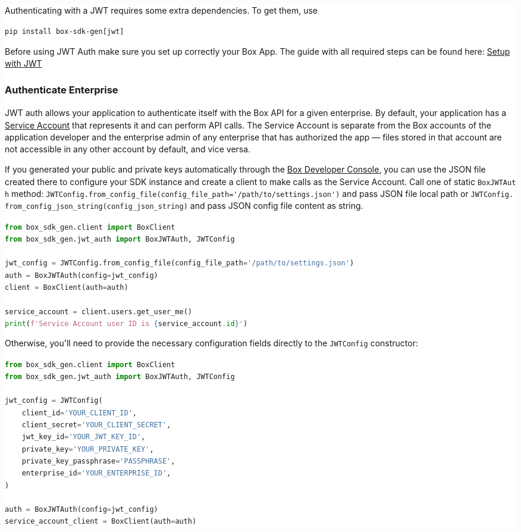 Authenticating with a JWT requires some extra dependencies. To get them, use

```
pip install box-sdk-gen[jwt]
```

Before using JWT Auth make sure you set up correctly your Box App.
The guide with all required steps can be found here: [Setup with JWT][jwt_guide]

### Authenticate Enterprise

JWT auth allows your application to authenticate itself with the Box API
for a given enterprise. By default, your application has a [Service Account][service_account]
that represents it and can perform API calls. The Service Account is separate
from the Box accounts of the application developer and the enterprise admin of
any enterprise that has authorized the app — files stored in that account are
not accessible in any other account by default, and vice versa.

If you generated your public and private keys automatically through the
[Box Developer Console][dev_console], you can use the JSON file created there
to configure your SDK instance and create a client to make calls as the
Service Account. Call one of static `BoxJWTAuth` method:
`JWTConfig.from_config_file(config_file_path='/path/to/settings.json')` and pass JSON file local path
or `JWTConfig.from_config_json_string(config_json_string)` and pass JSON config file content as string.

```python
from box_sdk_gen.client import BoxClient
from box_sdk_gen.jwt_auth import BoxJWTAuth, JWTConfig

jwt_config = JWTConfig.from_config_file(config_file_path='/path/to/settings.json')
auth = BoxJWTAuth(config=jwt_config)
client = BoxClient(auth=auth)

service_account = client.users.get_user_me()
print(f'Service Account user ID is {service_account.id}')
```

Otherwise, you'll need to provide the necessary configuration fields directly to the `JWTConfig` constructor:

```python
from box_sdk_gen.client import BoxClient
from box_sdk_gen.jwt_auth import BoxJWTAuth, JWTConfig

jwt_config = JWTConfig(
    client_id='YOUR_CLIENT_ID',
    client_secret='YOUR_CLIENT_SECRET',
    jwt_key_id='YOUR_JWT_KEY_ID',
    private_key='YOUR_PRIVATE_KEY',
    private_key_passphrase='PASSPHRASE',
    enterprise_id='YOUR_ENTERPRISE_ID',
)

auth = BoxJWTAuth(config=jwt_config)
service_account_client = BoxClient(auth=auth)
```


[dev_console]: https://app.box.com/developers/console
[jwt_guide]: https://developer.box.com/guides/authentication/jwt/jwt-setup/
[service_account]: https://developer.box.com/guides/getting-started/user-types/service-account/
[app_user]: https://developer.box.com/guides/getting-started/user-types/app-users/
[ccg_guide]: https://developer.box.com/guides/authentication/client-credentials/client-credentials-setup/